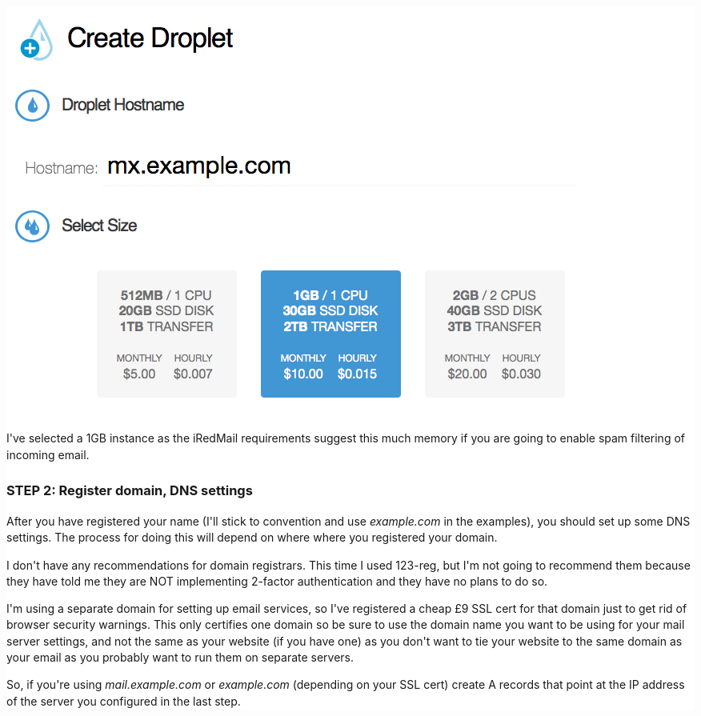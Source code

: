 <img src="/img/cloud-pt3/01-create.png" alt="Screenshot of provisioning server">

I've selected a 1GB instance as the iRedMail requirements suggest this much
memory if you are going to enable spam filtering of incoming email.


### STEP 2: Register domain, DNS settings

After you have registered your name (I'll stick to convention and use
<em>example.com</em> in the examples), you should set up some DNS settings.
The process for doing this will depend on where where you registered your domain.

I don't have any recommendations
for domain registrars. This time I used 123-reg, but I'm not going to recommend
them because they have told me they are NOT implementing
2-factor authentication and they have no plans to do so.

I'm using a separate domain
for setting up email services, so I've registered a cheap £9 SSL cert for that
domain just to get rid of browser security warnings. This only certifies one domain
so be sure to use the domain name you want to be using for your mail server
settings, and not the same as your website (if you have one) as you don't want
to tie your website to the same domain as your email as you probably want to
run them on separate servers.

So, if you're using <em>mail.example.com</em> or <em>example.com</em> (depending on your SSL cert)
create A records that point at the IP address of the server you configured in the
last step.
